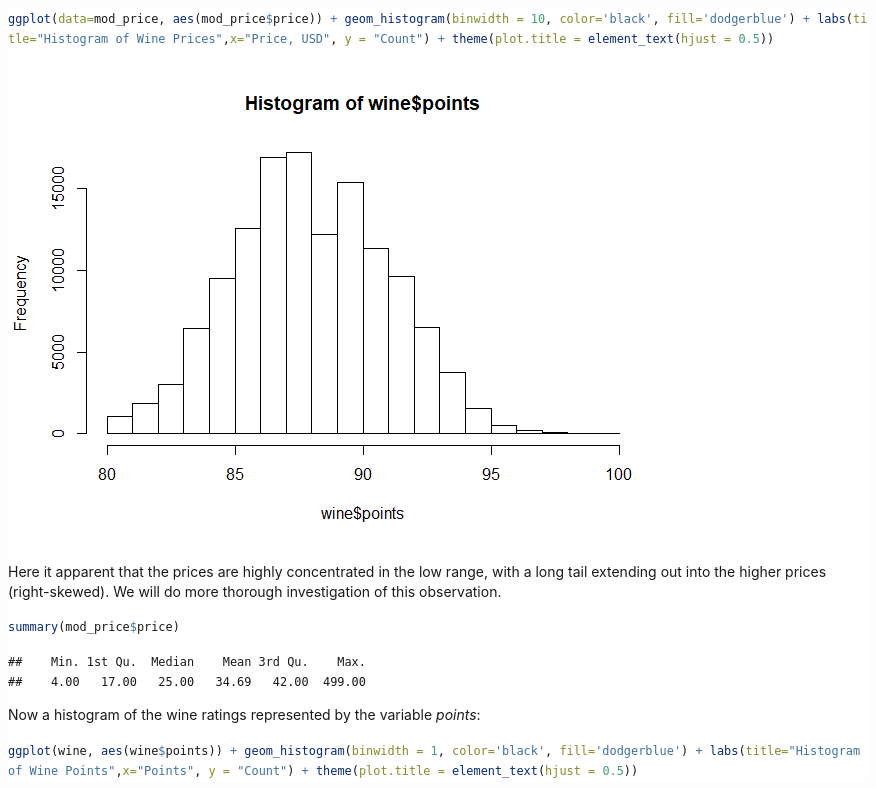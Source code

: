 ``` r
ggplot(data=mod_price, aes(mod_price$price)) + geom_histogram(binwidth = 10, color='black', fill='dodgerblue') + labs(title="Histogram of Wine Prices",x="Price, USD", y = "Count") + theme(plot.title = element_text(hjust = 0.5))
```

![png](/images/2020-05-03-rwinedata_images/unnamed-chunk-14-1.png)

Here it apparent that the prices are highly concentrated in the low
range, with a long tail extending out into the higher prices
(right-skewed). We will do more thorough investigation of this
observation.

``` r
summary(mod_price$price)
```

    ##    Min. 1st Qu.  Median    Mean 3rd Qu.    Max. 
    ##    4.00   17.00   25.00   34.69   42.00  499.00

Now a histogram of the wine ratings represented by the variable
*points*:

``` r
ggplot(wine, aes(wine$points)) + geom_histogram(binwidth = 1, color='black', fill='dodgerblue') + labs(title="Histogram of Wine Points",x="Points", y = "Count") + theme(plot.title = element_text(hjust = 0.5))
```
